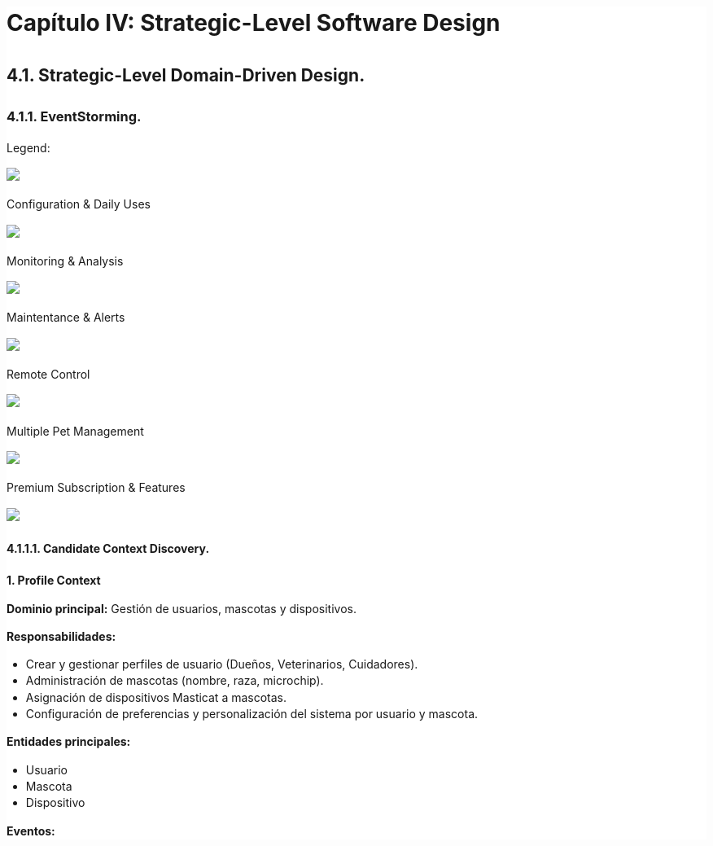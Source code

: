 # Capítulo IV: Strategic-Level Software Design

## 4.1. Strategic-Level Domain-Driven Design.

### 4.1.1. EventStorming.

Legend:

![](https://i.gyazo.com/271896d5e75954538067393193cf75d0.jpg)

Configuration & Daily Uses

![](https://i.gyazo.com/01e9d129d47f58fca0daae06989ec692.jpg)

Monitoring & Analysis

![](https://i.gyazo.com/cc10e198140a58173c73c8bb69a31c7a.jpg)

Maintentance & Alerts

![](https://i.gyazo.com/6aa35ade3948d808029dab2b6dc34e96.jpg)

Remote Control

![](https://i.gyazo.com/290408a7061ef6172013a017fa79687c.jpg)

Multiple Pet Management

![](https://i.gyazo.com/8d63ddc94062e5747f328006f6407d4f.jpg)

Premium Subscription & Features

![](https://i.gyazo.com/a2eacef16333839894076c40fa45ade5.jpg)

#### 4.1.1.1. Candidate Context Discovery.

**1\. Profile Context**

**Dominio principal:** Gestión de usuarios, mascotas y dispositivos.

**Responsabilidades:**

- Crear y gestionar perfiles de usuario (Dueños, Veterinarios, Cuidadores).
- Administración de mascotas (nombre, raza, microchip).
- Asignación de dispositivos Masticat a mascotas.
- Configuración de preferencias y personalización del sistema por usuario y mascota.

**Entidades principales:**

- Usuario
- Mascota
- Dispositivo

**Eventos:**
